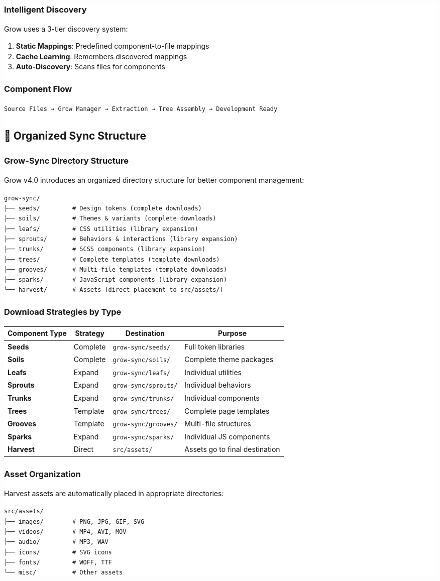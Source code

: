 ### Intelligent Discovery
Grow uses a 3-tier discovery system:

1. **Static Mappings**: Predefined component-to-file mappings
2. **Cache Learning**: Remembers discovered mappings
3. **Auto-Discovery**: Scans files for components

### Component Flow
```
Source Files → Grow Manager → Extraction → Tree Assembly → Development Ready
```

## 📁 Organized Sync Structure

### Grow-Sync Directory Structure
Grow v4.0 introduces an organized directory structure for better component management:

```
grow-sync/
├── seeds/         # Design tokens (complete downloads)
├── soils/         # Themes & variants (complete downloads)
├── leafs/         # CSS utilities (library expansion)
├── sprouts/       # Behaviors & interactions (library expansion)
├── trunks/        # SCSS components (library expansion)
├── trees/         # Complete templates (template downloads)
├── grooves/       # Multi-file templates (template downloads)
├── sparks/        # JavaScript components (library expansion)
└── harvest/       # Assets (direct placement to src/assets/)
```

### Download Strategies by Type

| Component Type | Strategy | Destination | Purpose |
|----------------|----------|-------------|---------|
| **Seeds** | Complete | `grow-sync/seeds/` | Full token libraries |
| **Soils** | Complete | `grow-sync/soils/` | Complete theme packages |
| **Leafs** | Expand | `grow-sync/leafs/` | Individual utilities |
| **Sprouts** | Expand | `grow-sync/sprouts/` | Individual behaviors |
| **Trunks** | Expand | `grow-sync/trunks/` | Individual components |
| **Trees** | Template | `grow-sync/trees/` | Complete page templates |
| **Grooves** | Template | `grow-sync/grooves/` | Multi-file structures |
| **Sparks** | Expand | `grow-sync/sparks/` | Individual JS components |
| **Harvest** | Direct | `src/assets/` | Assets go to final destination |

### Asset Organization
Harvest assets are automatically placed in appropriate directories:
```
src/assets/
├── images/        # PNG, JPG, GIF, SVG
├── videos/        # MP4, AVI, MOV
├── audio/         # MP3, WAV
├── icons/         # SVG icons
├── fonts/         # WOFF, TTF
└── misc/          # Other assets
```
